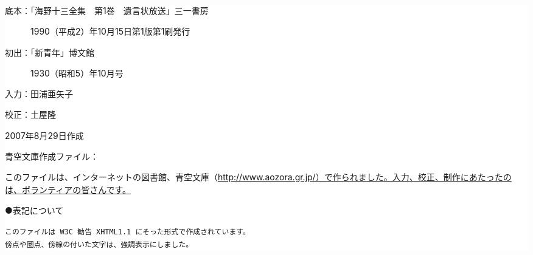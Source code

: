 
底本：「海野十三全集　第1巻　遺言状放送」三一書房


　　　1990（平成2）年10月15日第1版第1刷発行

初出：「新青年」博文館

　　　1930（昭和5）年10月号

入力：田浦亜矢子

校正：土屋隆

2007年8月29日作成

青空文庫作成ファイル：

このファイルは、インターネットの図書館、青空文庫（http://www.aozora.gr.jp/）で作られました。入力、校正、制作にあたったのは、ボランティアの皆さんです。











●表記について


	このファイルは W3C 勧告 XHTML1.1 にそった形式で作成されています。
	傍点や圏点、傍線の付いた文字は、強調表示にしました。